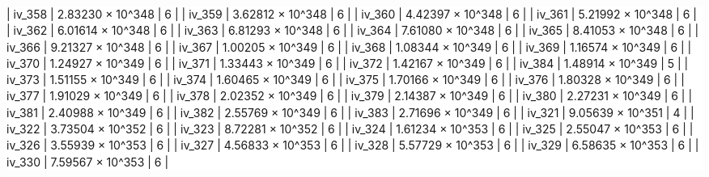 | iv_358 | 2.83230 × 10^348 | 6 |
| iv_359 | 3.62812 × 10^348 | 6 |
| iv_360 | 4.42397 × 10^348 | 6 |
| iv_361 | 5.21992 × 10^348 | 6 |
| iv_362 | 6.01614 × 10^348 | 6 |
| iv_363 | 6.81293 × 10^348 | 6 |
| iv_364 | 7.61080 × 10^348 | 6 |
| iv_365 | 8.41053 × 10^348 | 6 |
| iv_366 | 9.21327 × 10^348 | 6 |
| iv_367 | 1.00205 × 10^349 | 6 |
| iv_368 | 1.08344 × 10^349 | 6 |
| iv_369 | 1.16574 × 10^349 | 6 |
| iv_370 | 1.24927 × 10^349 | 6 |
| iv_371 | 1.33443 × 10^349 | 6 |
| iv_372 | 1.42167 × 10^349 | 6 |
| iv_384 | 1.48914 × 10^349 | 5 |
| iv_373 | 1.51155 × 10^349 | 6 |
| iv_374 | 1.60465 × 10^349 | 6 |
| iv_375 | 1.70166 × 10^349 | 6 |
| iv_376 | 1.80328 × 10^349 | 6 |
| iv_377 | 1.91029 × 10^349 | 6 |
| iv_378 | 2.02352 × 10^349 | 6 |
| iv_379 | 2.14387 × 10^349 | 6 |
| iv_380 | 2.27231 × 10^349 | 6 |
| iv_381 | 2.40988 × 10^349 | 6 |
| iv_382 | 2.55769 × 10^349 | 6 |
| iv_383 | 2.71696 × 10^349 | 6 |
| iv_321 | 9.05639 × 10^351 | 4 |
| iv_322 | 3.73504 × 10^352 | 6 |
| iv_323 | 8.72281 × 10^352 | 6 |
| iv_324 | 1.61234 × 10^353 | 6 |
| iv_325 | 2.55047 × 10^353 | 6 |
| iv_326 | 3.55939 × 10^353 | 6 |
| iv_327 | 4.56833 × 10^353 | 6 |
| iv_328 | 5.57729 × 10^353 | 6 |
| iv_329 | 6.58635 × 10^353 | 6 |
| iv_330 | 7.59567 × 10^353 | 6 |